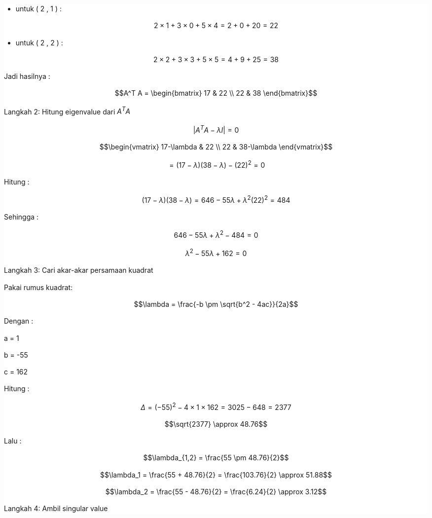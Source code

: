 - untuk ( 2 , 1 ) :

$$2\times1 + 3\times0 + 5\times4 = 2 + 0 + 20 = 22$$

- untuk ( 2 , 2 ) :

$$2\times2 + 3\times3 + 5\times5 = 4 + 9 + 25 = 38$$

Jadi hasilnya :

$$A^T A = \begin{bmatrix}
17 & 22 \\
22 & 38 \end{bmatrix}$$

Langkah 2: Hitung eigenvalue dari $A^T A$

$$\left| A^T A - \lambda I \right| = 0$$

$$\begin{vmatrix}
17-\lambda & 22 \\
22 & 38-\lambda
\end{vmatrix}$$

$$= (17-\lambda)(38-\lambda) - (22)^2 = 0$$

Hitung :

$$(17-\lambda)(38-\lambda) = 646 - 55\lambda + \lambda^2 (22)^2 = 484 $$

Sehingga :

$$646 - 55\lambda + \lambda^2 - 484 = 0$$

$$\lambda^2 - 55\lambda + 162 = 0$$

Langkah 3: Cari akar-akar persamaan kuadrat

Pakai rumus kuadrat:

$$\lambda = \frac{-b \pm \sqrt{b^2 - 4ac}}{2a}$$

Dengan :

a = 1

b = -55

c = 162


Hitung :

$$\Delta = (-55)^2 - 4 \times 1 \times 162 = 3025 - 648 = 2377$$

$$\sqrt{2377} \approx 48.76$$

Lalu :

$$\lambda_{1,2} = \frac{55 \pm 48.76}{2}$$

$$\lambda_1 = \frac{55 + 48.76}{2} = \frac{103.76}{2} \approx 51.88$$

$$\lambda_2 = \frac{55 - 48.76}{2} = \frac{6.24}{2} \approx 3.12$$

Langkah 4: Ambil singular value
